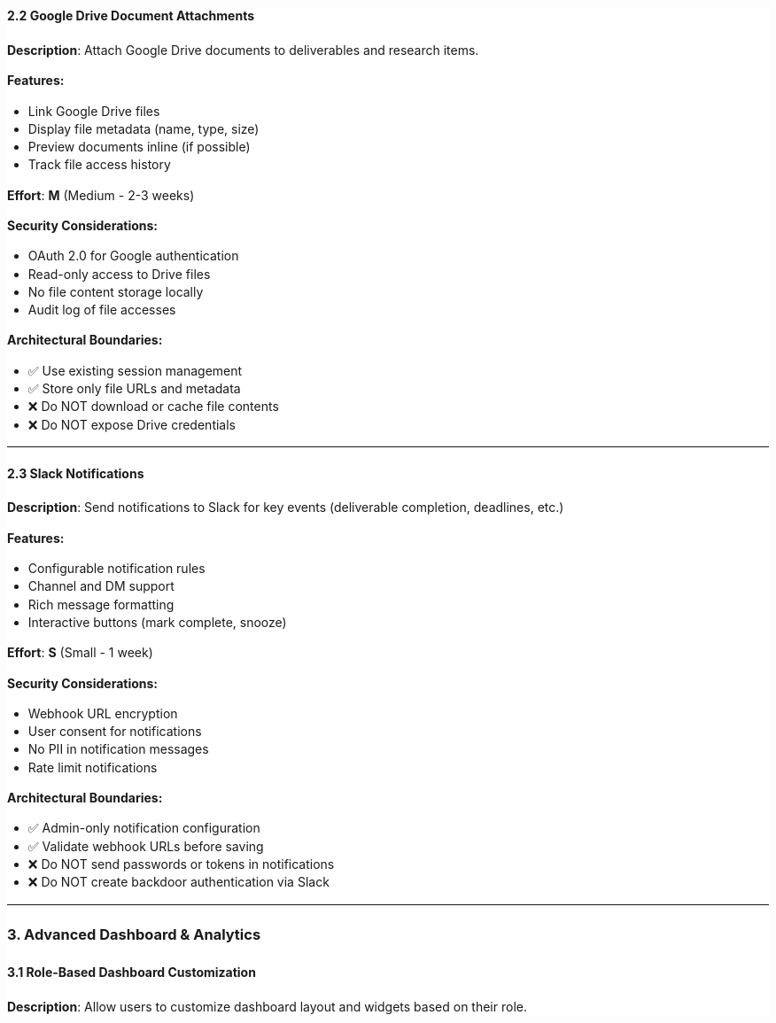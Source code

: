 
#### 2.2 Google Drive Document Attachments
**Description**: Attach Google Drive documents to deliverables and research items.

**Features:**
- Link Google Drive files
- Display file metadata (name, type, size)
- Preview documents inline (if possible)
- Track file access history

**Effort**: **M** (Medium - 2-3 weeks)

**Security Considerations:**
- OAuth 2.0 for Google authentication
- Read-only access to Drive files
- No file content storage locally
- Audit log of file accesses

**Architectural Boundaries:**
- ✅ Use existing session management
- ✅ Store only file URLs and metadata
- ❌ Do NOT download or cache file contents
- ❌ Do NOT expose Drive credentials

---

#### 2.3 Slack Notifications
**Description**: Send notifications to Slack for key events (deliverable completion, deadlines, etc.)

**Features:**
- Configurable notification rules
- Channel and DM support
- Rich message formatting
- Interactive buttons (mark complete, snooze)

**Effort**: **S** (Small - 1 week)

**Security Considerations:**
- Webhook URL encryption
- User consent for notifications
- No PII in notification messages
- Rate limit notifications

**Architectural Boundaries:**
- ✅ Admin-only notification configuration
- ✅ Validate webhook URLs before saving
- ❌ Do NOT send passwords or tokens in notifications
- ❌ Do NOT create backdoor authentication via Slack

---

### 3. Advanced Dashboard & Analytics

#### 3.1 Role-Based Dashboard Customization
**Description**: Allow users to customize dashboard layout and widgets based on their role.
